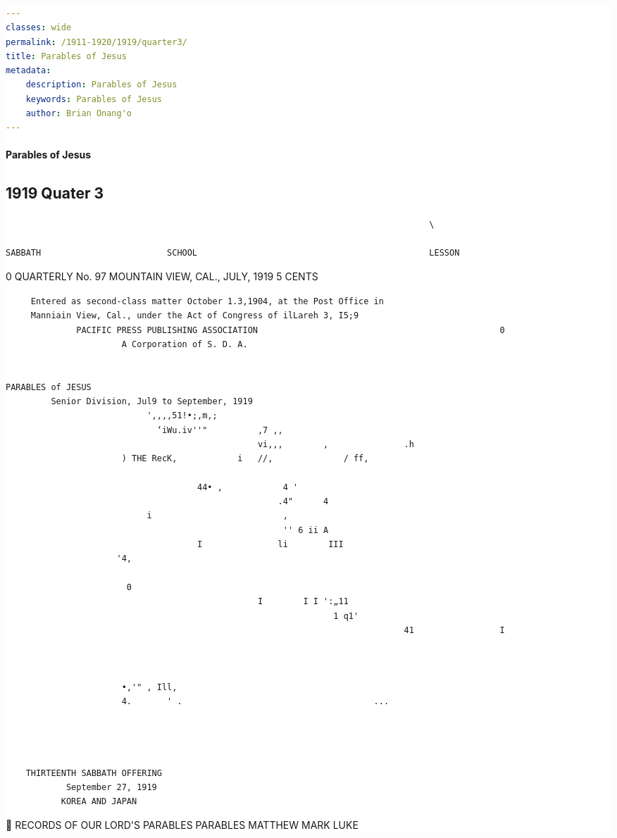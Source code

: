 ```yaml
---
classes: wide
permalink: /1911-1920/1919/quarter3/
title: Parables of Jesus
metadata:
    description: Parables of Jesus
    keywords: Parables of Jesus
    author: Brian Onang'o
---
```


#### Parables of Jesus

## 1919 Quater 3
                                                                                        \

    SABBATH                         SCHOOL                                              LESSON

0   QUARTERLY
    No. 97            MOUNTAIN VIEW, CAL., JULY, 1919                                       5 CENTS

         Entered as second-class matter October 1.3,1904, at the Post Office in
         Manniain View, Cal., under the Act of Congress of ilLareh 3, I5;9
                  PACIFIC PRESS PUBLISHING ASSOCIATION                                                0
                           A Corporation of S. D. A.


    PARABLES of JESUS
             Senior Division, Jul9 to September, 1919
                                ',,,,51!•;,m,;
                                  ‘iWu.iv''"          ,7 ,,
                                                      vi,,,        ,               .h
                           ) THE RecK,            i   //,              / ff,

                                          44• ,            4 '
                                                          .4"      4
                                i                          ,
                                                           '' 6 ii A
                                          I               li        III
                          '4,

                            0
                                                      I        I I ':„11
                                                                     1 q1'
                                                                                   41                 I



                           •,'" , Ill,
                           4.       ' .                                      ...




        THIRTEENTH SABBATH OFFERING
                September 27, 1919
               KOREA AND JAPAN
          RECORDS OF OUR LORD'S PARABLES
            PARABLES                   MATTHEW                MARK           LUKE
